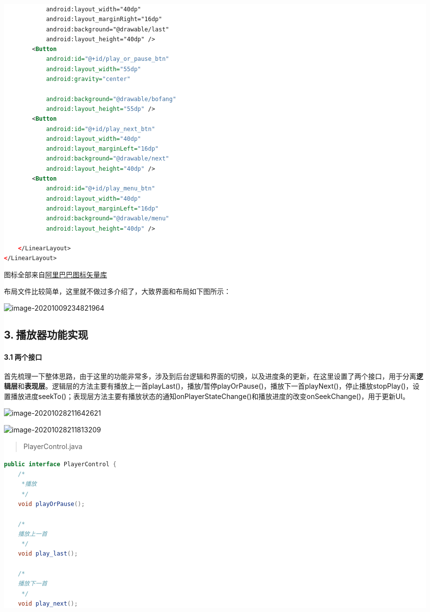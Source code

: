 ```xml
            android:layout_width="40dp"
            android:layout_marginRight="16dp"
            android:background="@drawable/last"
            android:layout_height="40dp" />
        <Button
            android:id="@+id/play_or_pause_btn"
            android:layout_width="55dp"
            android:gravity="center"

            android:background="@drawable/bofang"
            android:layout_height="55dp" />
        <Button
            android:id="@+id/play_next_btn"
            android:layout_width="40dp"
            android:layout_marginLeft="16dp"
            android:background="@drawable/next"
            android:layout_height="40dp" />
        <Button
            android:id="@+id/play_menu_btn"
            android:layout_width="40dp"
            android:layout_marginLeft="16dp"
            android:background="@drawable/menu"
            android:layout_height="40dp" />

    </LinearLayout>
</LinearLayout>
```

图标全部来自[阿里巴巴图标矢量库](https://www.iconfont.cn/)

布局文件比较简单，这里就不做过多介绍了，大致界面和布局如下图所示：

![image-20201009234821964](http://sjcup.cn/cun-blog/image-20201009234821964.png)

## 3. 播放器功能实现

#### 3.1 两个接口

首先梳理一下整体思路，由于这里的功能非常多，涉及到后台逻辑和界面的切换，以及进度条的更新，在这里设置了两个接口，用于分离**逻辑层**和**表现层**。逻辑层的方法主要有播放上一首playLast()，播放/暂停playOrPause()，播放下一首playNext()，停止播放stopPlay()，设置播放进度seekTo()；表现层方法主要有播放状态的通知onPlayerStateChange()和播放进度的改变onSeekChange()，用于更新UI。

![image-20201028211642621](http://sjcup.cn/cun-blog/image-20201028211642621.png)

![image-20201028211813209](http://sjcup.cn/cun-blog/image-20201028211813209.png)

>PlayerControl.java

```java
public interface PlayerControl {
    /*
     *播放
     */
    void playOrPause();

    /*
    播放上一首
     */
    void play_last();

    /*
    播放下一首
     */
    void play_next();
```